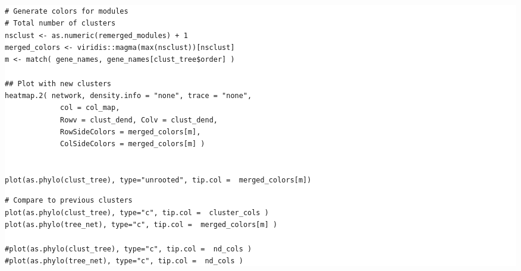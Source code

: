 ```
# Generate colors for modules
# Total number of clusters
nsclust <- as.numeric(remerged_modules) + 1
merged_colors <- viridis::magma(max(nsclust))[nsclust]
m <- match( gene_names, gene_names[clust_tree$order] )

## Plot with new clusters 
heatmap.2( network, density.info = "none", trace = "none",
             col = col_map,
             Rowv = clust_dend, Colv = clust_dend,
             RowSideColors = merged_colors[m],
             ColSideColors = merged_colors[m] )
 

plot(as.phylo(clust_tree), type="unrooted", tip.col =  merged_colors[m])
```

```
# Compare to previous clusters
plot(as.phylo(clust_tree), type="c", tip.col =  cluster_cols )
plot(as.phylo(tree_net), type="c", tip.col =  merged_colors[m] )

#plot(as.phylo(clust_tree), type="c", tip.col =  nd_cols )
#plot(as.phylo(tree_net), type="c", tip.col =  nd_cols )
```




